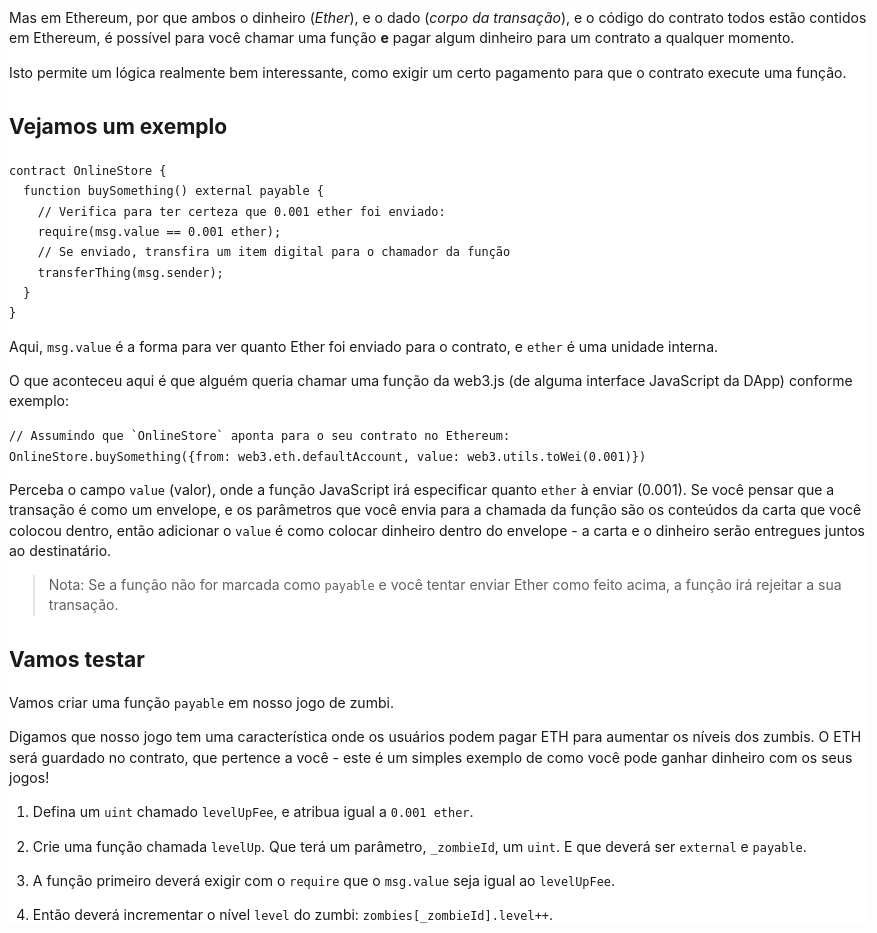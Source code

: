 Mas em Ethereum, por que ambos o dinheiro (_Ether_), e o dado (*corpo da transação*), e o código do contrato todos estão contidos em Ethereum, é possível para você chamar uma função **e** pagar algum dinheiro para um contrato a qualquer momento.

Isto permite um lógica realmente bem interessante, como exigir um certo pagamento para que o contrato execute uma função.

## Vejamos um exemplo
```
contract OnlineStore {
  function buySomething() external payable {
    // Verifica para ter certeza que 0.001 ether foi enviado:
    require(msg.value == 0.001 ether);
    // Se enviado, transfira um item digital para o chamador da função
    transferThing(msg.sender);
  }
}
```

Aqui, `msg.value` é a forma para ver quanto Ether foi enviado para o contrato, e `ether` é uma unidade interna.

O que aconteceu aqui é que alguém queria chamar uma função da web3.js (de alguma interface JavaScript da DApp) conforme exemplo:

```
// Assumindo que `OnlineStore` aponta para o seu contrato no Ethereum:
OnlineStore.buySomething({from: web3.eth.defaultAccount, value: web3.utils.toWei(0.001)})
```

Perceba o campo `value` (valor), onde a função JavaScript irá especificar quanto `ether` à enviar (0.001). Se você pensar que a transação é como um envelope, e os parâmetros que você envia para a chamada da função são os conteúdos da carta que você colocou dentro, então adicionar o `value` é como colocar dinheiro dentro do envelope - a carta e o dinheiro serão entregues juntos ao destinatário.

>Nota: Se a função não for marcada como `payable` e você tentar enviar Ether como feito acima, a função irá rejeitar a sua transação.

## Vamos testar

Vamos criar uma função `payable` em nosso jogo de zumbi.

Digamos que nosso jogo tem uma característica onde os usuários podem pagar ETH para aumentar os níveis dos zumbis. O ETH será guardado no contrato, que pertence a você - este é um simples exemplo de como você pode ganhar dinheiro com os seus jogos!

1. Defina um `uint` chamado `levelUpFee`, e atribua igual a `0.001 ether`.

2. Crie uma função chamada `levelUp`. Que terá um parâmetro, `_zombieId`, um `uint`. E que deverá ser `external` e `payable`.

3. A função primeiro deverá exigir com o `require` que o `msg.value` seja igual ao `levelUpFee`.

4. Então deverá incrementar o nível `level` do zumbi: `zombies[_zombieId].level++`.
